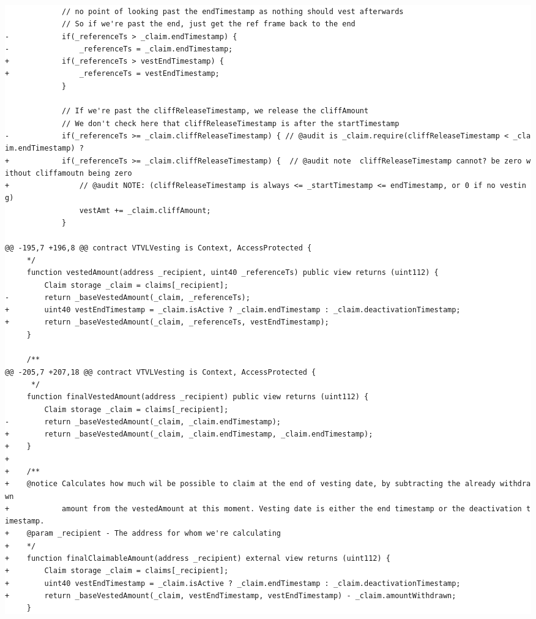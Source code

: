                  // no point of looking past the endTimestamp as nothing should vest afterwards
                 // So if we're past the end, just get the ref frame back to the end
    -            if(_referenceTs > _claim.endTimestamp) {
    -                _referenceTs = _claim.endTimestamp;
    +            if(_referenceTs > vestEndTimestamp) {
    +                _referenceTs = vestEndTimestamp;
                 }
     
                 // If we're past the cliffReleaseTimestamp, we release the cliffAmount
                 // We don't check here that cliffReleaseTimestamp is after the startTimestamp 
    -            if(_referenceTs >= _claim.cliffReleaseTimestamp) { // @audit is _claim.require(cliffReleaseTimestamp < _claim.endTimestamp) ?
    +            if(_referenceTs >= _claim.cliffReleaseTimestamp) {  // @audit note  cliffReleaseTimestamp cannot? be zero without cliffamoutn being zero
    +                // @audit NOTE: (cliffReleaseTimestamp is always <= _startTimestamp <= endTimestamp, or 0 if no vesting)
                     vestAmt += _claim.cliffAmount;
                 }
     
    @@ -195,7 +196,8 @@ contract VTVLVesting is Context, AccessProtected {
         */
         function vestedAmount(address _recipient, uint40 _referenceTs) public view returns (uint112) {
             Claim storage _claim = claims[_recipient];
    -        return _baseVestedAmount(_claim, _referenceTs);
    +        uint40 vestEndTimestamp = _claim.isActive ? _claim.endTimestamp : _claim.deactivationTimestamp;
    +        return _baseVestedAmount(_claim, _referenceTs, vestEndTimestamp);
         }
     
         /**
    @@ -205,7 +207,18 @@ contract VTVLVesting is Context, AccessProtected {
          */
         function finalVestedAmount(address _recipient) public view returns (uint112) {
             Claim storage _claim = claims[_recipient];
    -        return _baseVestedAmount(_claim, _claim.endTimestamp);
    +        return _baseVestedAmount(_claim, _claim.endTimestamp, _claim.endTimestamp);
    +    }
    +
    +    /**
    +    @notice Calculates how much wil be possible to claim at the end of vesting date, by subtracting the already withdrawn
    +            amount from the vestedAmount at this moment. Vesting date is either the end timestamp or the deactivation timestamp.
    +    @param _recipient - The address for whom we're calculating
    +    */
    +    function finalClaimableAmount(address _recipient) external view returns (uint112) {
    +        Claim storage _claim = claims[_recipient];
    +        uint40 vestEndTimestamp = _claim.isActive ? _claim.endTimestamp : _claim.deactivationTimestamp;
    +        return _baseVestedAmount(_claim, vestEndTimestamp, vestEndTimestamp) - _claim.amountWithdrawn;
         }
         